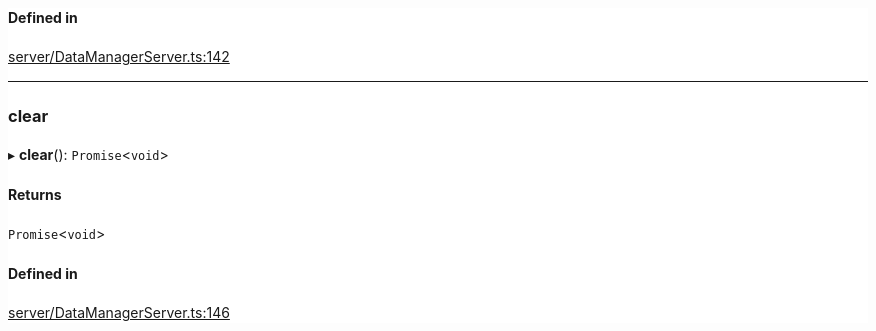 #### Defined in

[server/DataManagerServer.ts:142](https://github.com/fizx/devvit-phaser/blob/da39dfcea76f95c889f53fe4da2d1357fdd14986/src/server/DataManagerServer.ts#L142)

___

### clear

▸ **clear**(): `Promise`\<`void`\>

#### Returns

`Promise`\<`void`\>

#### Defined in

[server/DataManagerServer.ts:146](https://github.com/fizx/devvit-phaser/blob/da39dfcea76f95c889f53fe4da2d1357fdd14986/src/server/DataManagerServer.ts#L146)

